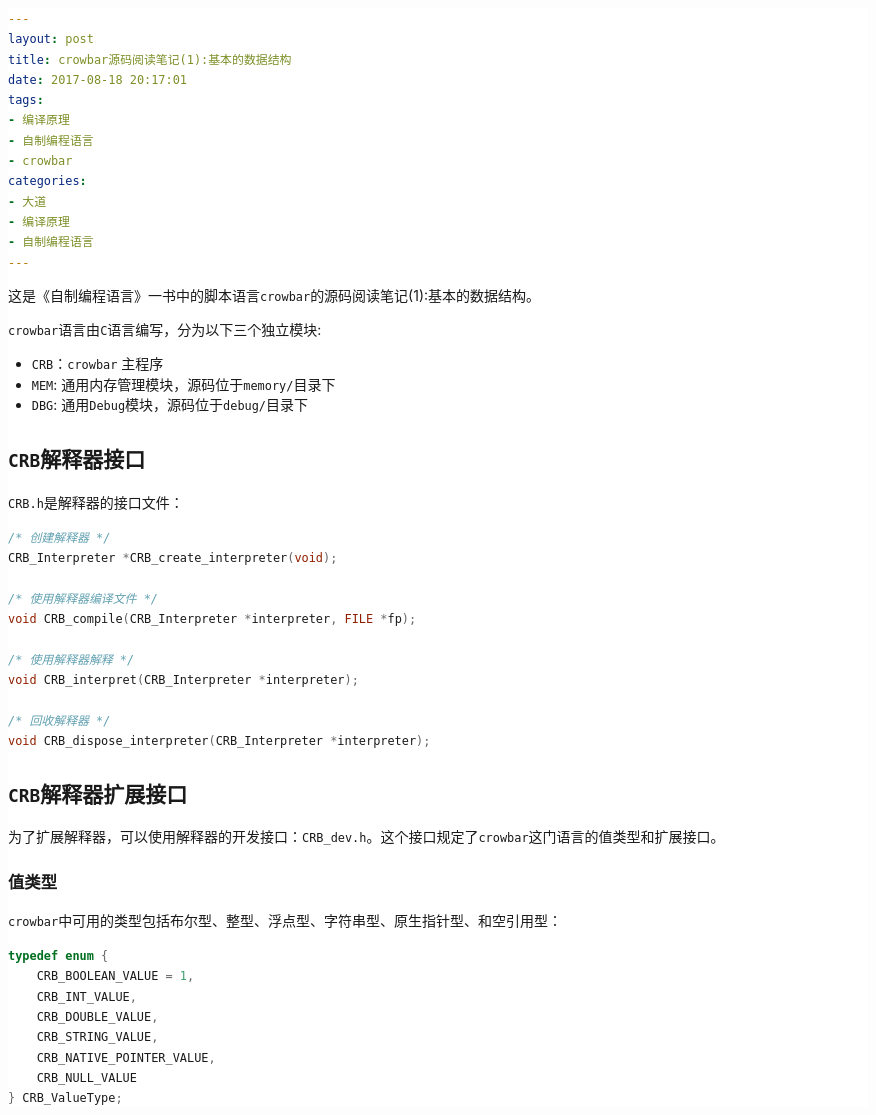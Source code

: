 ```yaml
---
layout: post
title: crowbar源码阅读笔记(1):基本的数据结构
date: 2017-08-18 20:17:01
tags:
- 编译原理
- 自制编程语言
- crowbar
categories:
- 大道
- 编译原理
- 自制编程语言
---
```


这是《自制编程语言》一书中的脚本语言`crowbar`的源码阅读笔记(1):基本的数据结构。

`crowbar`语言由`C`语言编写，分为以下三个独立模块:

* `CRB`：`crowbar` 主程序
* `MEM`: 通用内存管理模块，源码位于`memory/`目录下
* `DBG`: 通用`Debug`模块，源码位于`debug/`目录下

## `CRB`解释器接口

`CRB.h`是解释器的接口文件：
```c
/* 创建解释器 */
CRB_Interpreter *CRB_create_interpreter(void);

/* 使用解释器编译文件 */
void CRB_compile(CRB_Interpreter *interpreter, FILE *fp);

/* 使用解释器解释 */
void CRB_interpret(CRB_Interpreter *interpreter);

/* 回收解释器 */
void CRB_dispose_interpreter(CRB_Interpreter *interpreter);
```

## `CRB`解释器扩展接口

为了扩展解释器，可以使用解释器的开发接口：`CRB_dev.h`。这个接口规定了`crowbar`这门语言的值类型和扩展接口。



### 值类型 

`crowbar`中可用的类型包括布尔型、整型、浮点型、字符串型、原生指针型、和空引用型：
```c
typedef enum {
    CRB_BOOLEAN_VALUE = 1,
    CRB_INT_VALUE,
    CRB_DOUBLE_VALUE,
    CRB_STRING_VALUE,
    CRB_NATIVE_POINTER_VALUE,
    CRB_NULL_VALUE
} CRB_ValueType;
```
